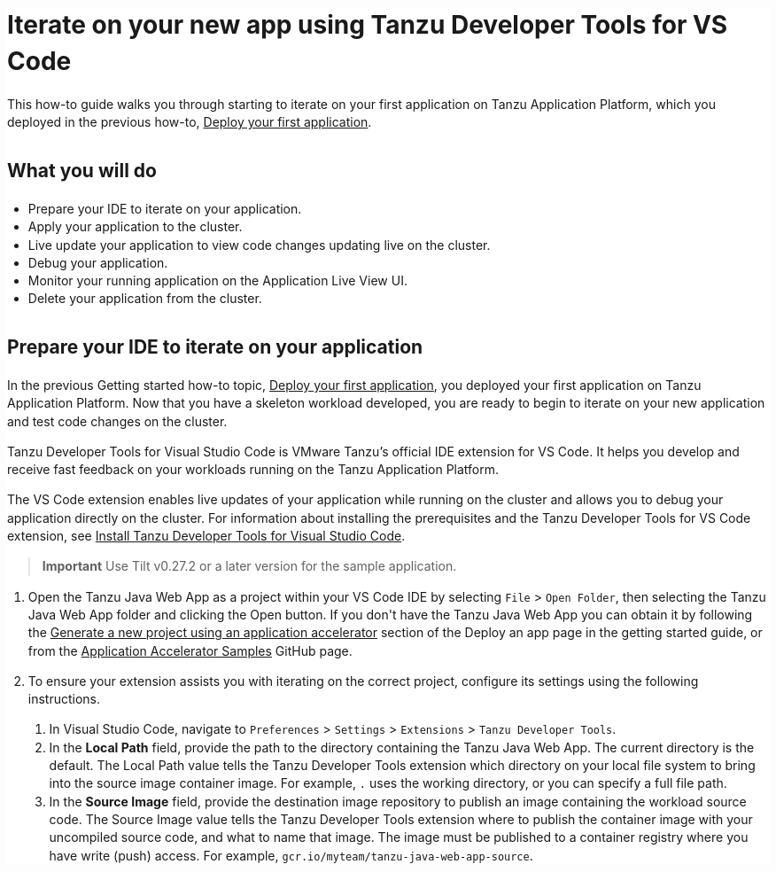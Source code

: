# Iterate on your new app using Tanzu Developer Tools for VS Code

This how-to guide walks you through starting to iterate on your first application on Tanzu Application Platform, which you deployed in the previous how-to, [Deploy your first application](deploy-first-app.md).

## <a id="you-will"></a>What you will do

- Prepare your IDE to iterate on your application.
- Apply your application to the cluster.
- Live update your application to view code changes updating live on the cluster.
- Debug your application.
- Monitor your running application on the Application Live View UI.
- Delete your application from the cluster.

## <a id="prepare-to-iterate"></a>Prepare your IDE to iterate on your application

In the previous Getting started how-to topic, [Deploy your first application](deploy-first-app.md), you deployed your first application on Tanzu Application Platform.
Now that you have a skeleton workload developed, you are ready to begin to iterate on your new application and test code changes on the cluster.

Tanzu Developer Tools for Visual Studio Code is VMware Tanzu’s official IDE extension for VS Code.
It helps you develop and receive fast feedback on your workloads running on the Tanzu Application Platform.

The VS Code extension enables live updates of your application while running on the cluster
and allows you to debug your application directly on the cluster.
For information about installing the prerequisites and the Tanzu Developer Tools for VS Code extension, see
[Install Tanzu Developer Tools for Visual Studio Code](../vscode-extension/install.md).

>**Important** Use Tilt v0.27.2 or a later version for the sample application.

1. Open the Tanzu Java Web App as a project within your VS Code IDE by selecting `File` > `Open Folder`, then selecting the Tanzu Java Web App folder and clicking the Open button. If you don't have the Tanzu Java Web App you can obtain it by following the [Generate a new project using an application accelerator](deploy-first-app.html#generate-a-new-project-using-an-application-accelerator-1) section of the Deploy an app page in the getting started guide, or from the [Application Accelerator Samples](https://github.com/vmware-tanzu/application-accelerator-samples) GitHub page.

2. To ensure your extension assists you with iterating on the correct project, configure its settings using the following instructions.

   1. In Visual Studio Code, navigate to `Preferences` > `Settings` > `Extensions` > `Tanzu Developer Tools`.
   2. In the **Local Path** field, provide the path to the directory containing the Tanzu Java Web App. The current directory is the default. The Local Path value tells the Tanzu Developer Tools extension which directory on your local file system to bring into the source image container image.
    For example, `.` uses the working directory, or you can specify a full file path.
   3. In the **Source Image** field, provide the destination image repository to publish an image containing the workload source code. The Source Image value tells the Tanzu Developer Tools extension where to publish the container image with your uncompiled source code, and what to name that image. The image must be published to a container registry where you have write (push) access.
    For example, `gcr.io/myteam/tanzu-java-web-app-source`.

